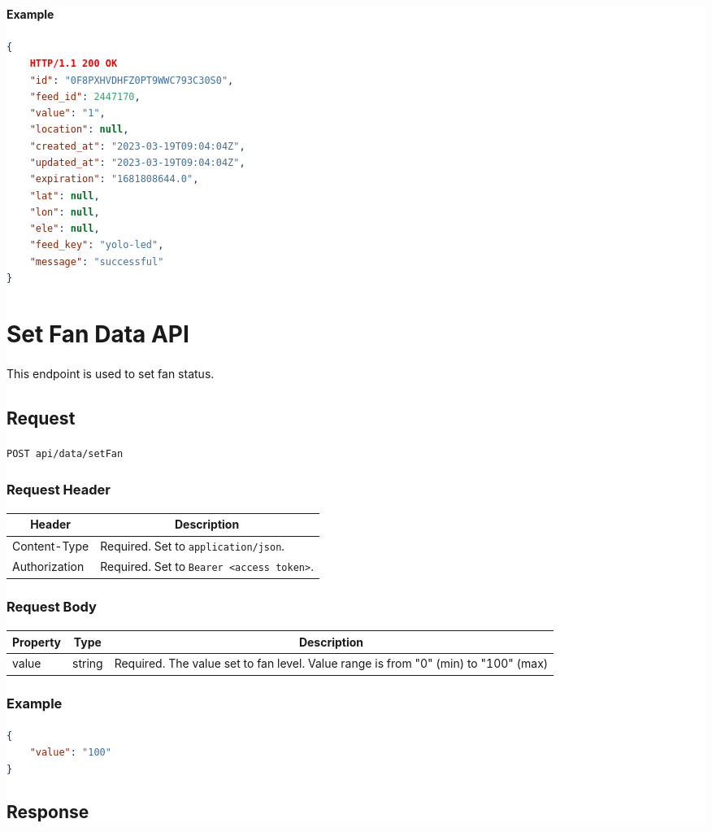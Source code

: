 #### Example

```json
{
    HTTP/1.1 200 OK
    "id": "0F8PXHVDHFZ0PT9WWC793C30S0",
    "feed_id": 2447170,
    "value": "1",
    "location": null,
    "created_at": "2023-03-19T09:04:04Z",
    "updated_at": "2023-03-19T09:04:04Z",
    "expiration": "1681808644.0",
    "lat": null,
    "lon": null,
    "ele": null,
    "feed_key": "yolo-led",
    "message": "successful"
}
```


# Set Fan Data API

This endpoint is used to set fan status.

## Request

`POST api/data/setFan`

### Request Header

| Header        | Description                               |
| ------------- | ----------------------------------------- |
| Content-Type  | Required. Set to `application/json`.      |
| Authorization | Required. Set to `Bearer <access token>`. |

### Request Body

| Property | Type   | Description                                                     |
| -------- | ------ | --------------------------------------------------------------- |
| value    | string | Required. The value set to fan level. Value range is from "0" (min) to "100" (max) |

### Example

```json
{
    "value": "100"
}
```

## Response
